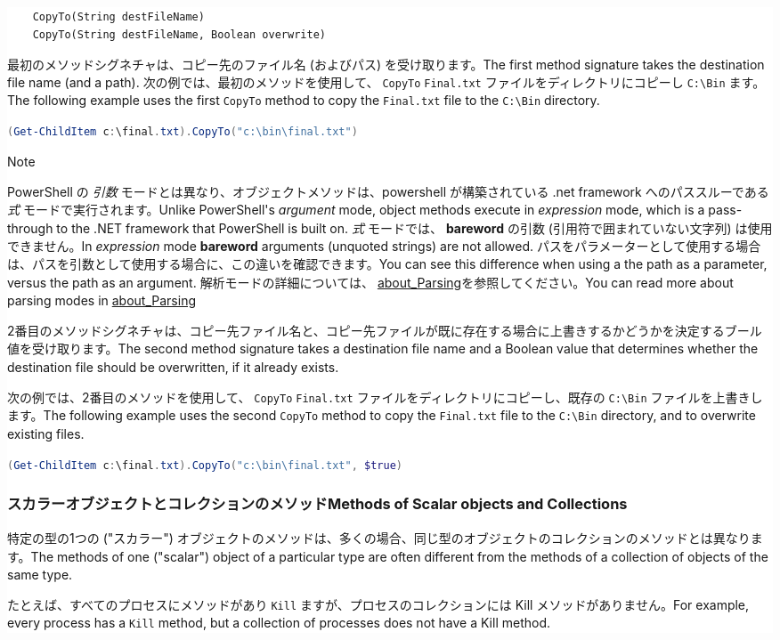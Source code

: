 ```
    CopyTo(String destFileName)
    CopyTo(String destFileName, Boolean overwrite)
```

<span data-ttu-id="43d5e-136">最初のメソッドシグネチャは、コピー先のファイル名 (およびパス) を受け取ります。</span><span class="sxs-lookup"><span data-stu-id="43d5e-136">The first method signature takes the destination file name (and a path).</span></span> <span data-ttu-id="43d5e-137">次の例では、最初のメソッドを使用して、 `CopyTo` `Final.txt` ファイルをディレクトリにコピーし `C:\Bin` ます。</span><span class="sxs-lookup"><span data-stu-id="43d5e-137">The following example uses the first `CopyTo` method to copy the `Final.txt` file to the `C:\Bin` directory.</span></span>

```powershell
(Get-ChildItem c:\final.txt).CopyTo("c:\bin\final.txt")
```

> [!NOTE]
> <span data-ttu-id="43d5e-138">PowerShell の _引数_ モードとは異なり、オブジェクトメソッドは、powershell が構築されている .net framework へのパススルーである _式_ モードで実行されます。</span><span class="sxs-lookup"><span data-stu-id="43d5e-138">Unlike PowerShell's _argument_ mode, object methods execute in _expression_ mode, which is a pass-through to the .NET framework that PowerShell is built on.</span></span> <span data-ttu-id="43d5e-139">_式_ モードでは、 **bareword** の引数 (引用符で囲まれていない文字列) は使用できません。</span><span class="sxs-lookup"><span data-stu-id="43d5e-139">In _expression_ mode **bareword** arguments (unquoted strings) are not allowed.</span></span> <span data-ttu-id="43d5e-140">パスをパラメーターとして使用する場合は、パスを引数として使用する場合に、この違いを確認できます。</span><span class="sxs-lookup"><span data-stu-id="43d5e-140">You can see this difference when using a the path as a parameter, versus the path as an argument.</span></span> <span data-ttu-id="43d5e-141">解析モードの詳細については、 [about_Parsing](about_Parsing.md)を参照してください。</span><span class="sxs-lookup"><span data-stu-id="43d5e-141">You can read more about parsing modes in [about_Parsing](about_Parsing.md)</span></span>

<span data-ttu-id="43d5e-142">2番目のメソッドシグネチャは、コピー先ファイル名と、コピー先ファイルが既に存在する場合に上書きするかどうかを決定するブール値を受け取ります。</span><span class="sxs-lookup"><span data-stu-id="43d5e-142">The second method signature takes a destination file name and a Boolean value that determines whether the destination file should be overwritten, if it already exists.</span></span>

<span data-ttu-id="43d5e-143">次の例では、2番目のメソッドを使用して、 `CopyTo` `Final.txt` ファイルをディレクトリにコピーし、既存の `C:\Bin` ファイルを上書きします。</span><span class="sxs-lookup"><span data-stu-id="43d5e-143">The following example uses the second `CopyTo` method to copy the `Final.txt` file to the `C:\Bin` directory, and to overwrite existing files.</span></span>

```powershell
(Get-ChildItem c:\final.txt).CopyTo("c:\bin\final.txt", $true)
```

### <a name="methods-of-scalar-objects-and-collections"></a><span data-ttu-id="43d5e-144">スカラーオブジェクトとコレクションのメソッド</span><span class="sxs-lookup"><span data-stu-id="43d5e-144">Methods of Scalar objects and Collections</span></span>

<span data-ttu-id="43d5e-145">特定の型の1つの ("スカラー") オブジェクトのメソッドは、多くの場合、同じ型のオブジェクトのコレクションのメソッドとは異なります。</span><span class="sxs-lookup"><span data-stu-id="43d5e-145">The methods of one ("scalar") object of a particular type are often different from the methods of a collection of objects of the same type.</span></span>

<span data-ttu-id="43d5e-146">たとえば、すべてのプロセスにメソッドがあり `Kill` ますが、プロセスのコレクションには Kill メソッドがありません。</span><span class="sxs-lookup"><span data-stu-id="43d5e-146">For example, every process has a `Kill` method, but a collection of processes does not have a Kill method.</span></span>
